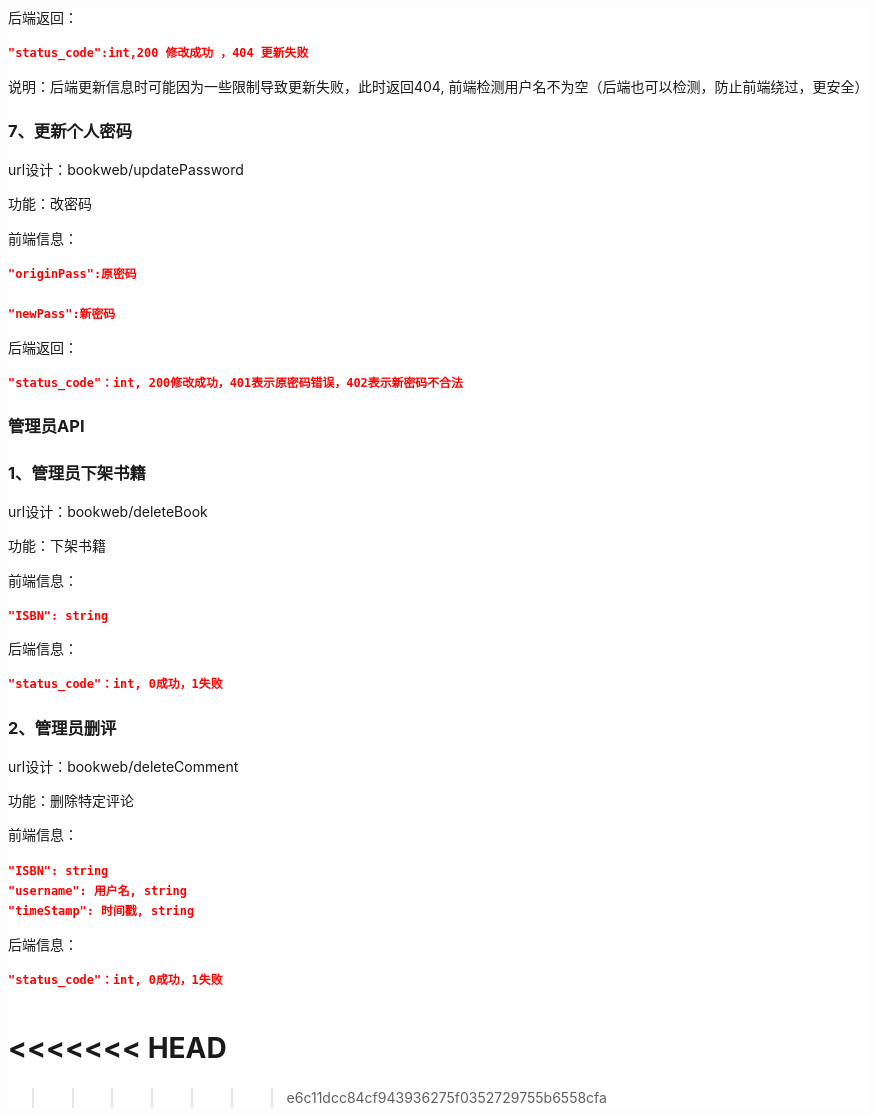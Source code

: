 后端返回：

``` json
"status_code":int,200 修改成功 ，404 更新失败
```

说明：后端更新信息时可能因为一些限制导致更新失败，此时返回404, 前端检测用户名不为空（后端也可以检测，防止前端绕过，更安全）



### 7、更新个人密码

url设计：bookweb/updatePassword

功能：改密码

前端信息：

```json
"originPass":原密码

"newPass":新密码
```

后端返回：

```json
"status_code"：int, 200修改成功，401表示原密码错误，402表示新密码不合法
```



### 管理员API



### 1、管理员下架书籍

url设计：bookweb/deleteBook

功能：下架书籍

前端信息：

```json
"ISBN": string
```

后端信息：

```json
"status_code"：int, 0成功，1失败
```

### 2、管理员删评

url设计：bookweb/deleteComment

功能：删除特定评论

前端信息：

```json
"ISBN": string
"username": 用户名, string
"timeStamp": 时间戳, string
```

后端信息：

```json
"status_code"：int, 0成功，1失败
```
<<<<<<< HEAD
=======

>>>>>>> e6c11dcc84cf943936275f0352729755b6558cfa
